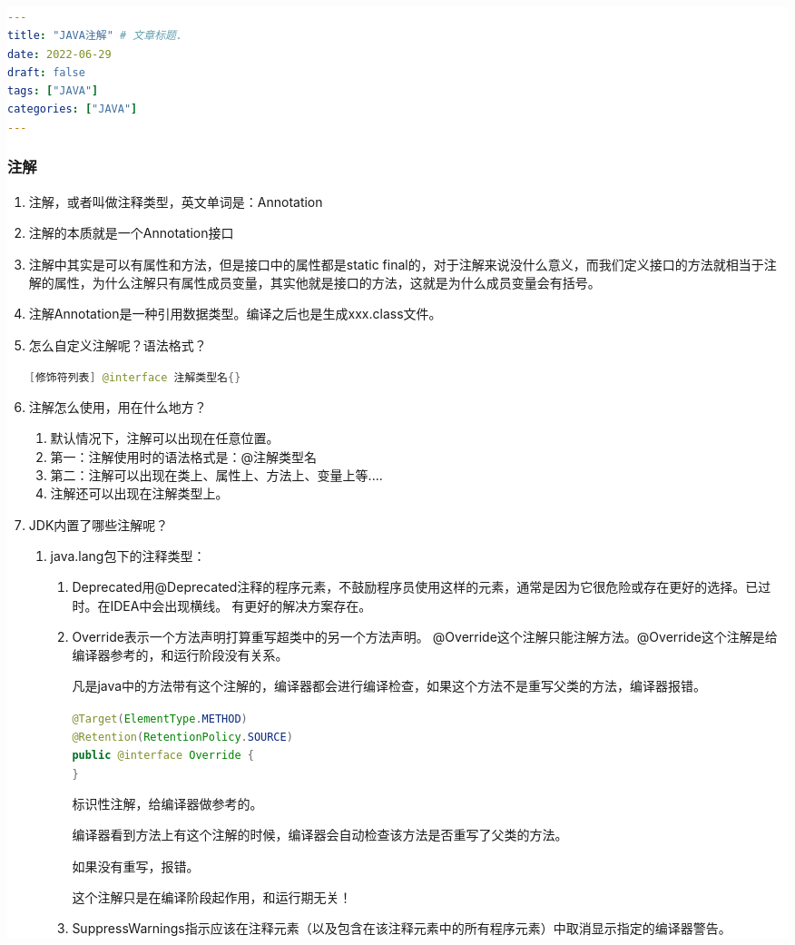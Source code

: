```yaml
---
title: "JAVA注解" # 文章标题.
date: 2022-06-29
draft: false
tags: ["JAVA"]
categories: ["JAVA"]
---
```


### 注解

1. 注解，或者叫做注释类型，英文单词是：Annotation

2. 注解的本质就是一个Annotation接口

3. 注解中其实是可以有属性和方法，但是接口中的属性都是static final的，对于注解来说没什么意义，而我们定义接口的方法就相当于注解的属性，为什么注解只有属性成员变量，其实他就是接口的方法，这就是为什么成员变量会有括号。

4. 注解Annotation是一种引用数据类型。编译之后也是生成xxx.class文件。

5. 怎么自定义注解呢？语法格式？

   ```java
   [修饰符列表] @interface 注解类型名{}
   ```

6. 注解怎么使用，用在什么地方？

   1. 默认情况下，注解可以出现在任意位置。
   2. 第一：注解使用时的语法格式是：@注解类型名
   3. 第二：注解可以出现在类上、属性上、方法上、变量上等....
   4. 注解还可以出现在注解类型上。

7. JDK内置了哪些注解呢？

   1. java.lang包下的注释类型：
      1. Deprecated用@Deprecated注释的程序元素，不鼓励程序员使用这样的元素，通常是因为它很危险或存在更好的选择。已过时。在IDEA中会出现横线。 有更好的解决方案存在。
      
      2. Override表示一个方法声明打算重写超类中的另一个方法声明。 @Override这个注解只能注解方法。@Override这个注解是给编译器参考的，和运行阶段没有关系。
      
         凡是java中的方法带有这个注解的，编译器都会进行编译检查，如果这个方法不是重写父类的方法，编译器报错。
      
         ```java
         @Target(ElementType.METHOD)
         @Retention(RetentionPolicy.SOURCE)
         public @interface Override {
         }
         ```
      
         标识性注解，给编译器做参考的。
      
         编译器看到方法上有这个注解的时候，编译器会自动检查该方法是否重写了父类的方法。
      
         如果没有重写，报错。
      
         这个注解只是在编译阶段起作用，和运行期无关！
      
      3. SuppressWarnings指示应该在注释元素（以及包含在该注释元素中的所有程序元素）中取消显示指定的编译器警告。 
